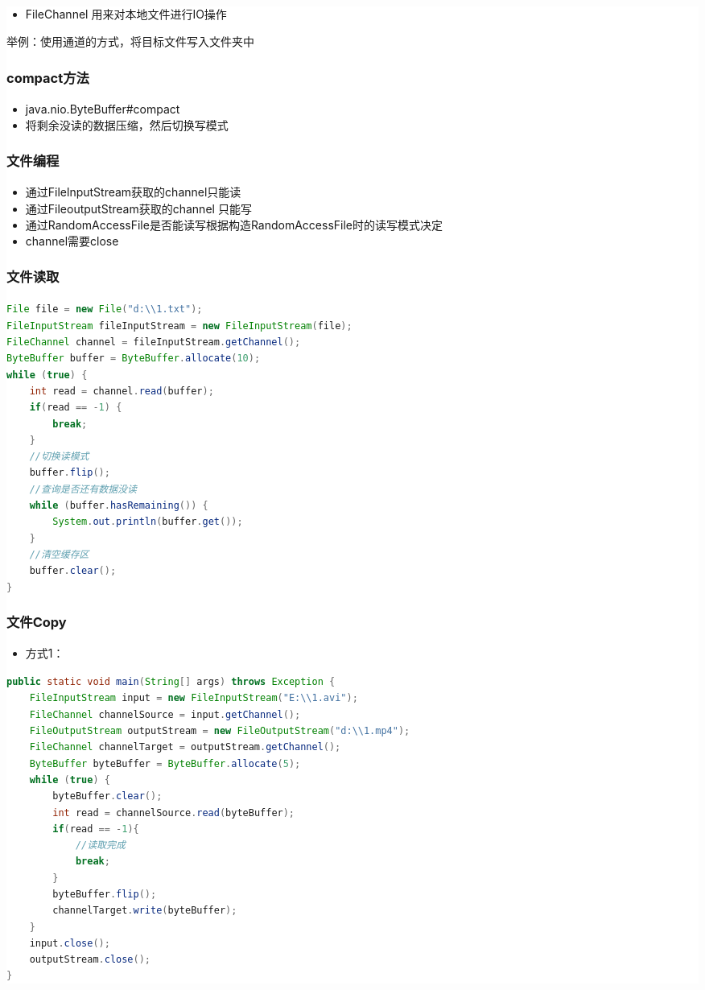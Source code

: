 - FileChannel  用来对本地文件进行IO操作

举例：使用通道的方式，将目标文件写入文件夹中

### compact方法

- java.nio.ByteBuffer#compact
- 将剩余没读的数据压缩，然后切换写模式

### 文件编程

- 通过FilelnputStream获取的channel只能读
- 通过FileoutputStream获取的channel 只能写
- 通过RandomAccessFile是否能读写根据构造RandomAccessFile时的读写模式决定
- channel需要close

### 文件读取

```java
File file = new File("d:\\1.txt");
FileInputStream fileInputStream = new FileInputStream(file);
FileChannel channel = fileInputStream.getChannel();
ByteBuffer buffer = ByteBuffer.allocate(10);
while (true) {
    int read = channel.read(buffer);
    if(read == -1) {
        break;
    }
    //切换读模式
    buffer.flip();
    //查询是否还有数据没读
    while (buffer.hasRemaining()) {
        System.out.println(buffer.get());
    }
    //清空缓存区
    buffer.clear();
}
```

### 文件Copy

- 方式1：

```java
public static void main(String[] args) throws Exception {
    FileInputStream input = new FileInputStream("E:\\1.avi");
    FileChannel channelSource = input.getChannel();
    FileOutputStream outputStream = new FileOutputStream("d:\\1.mp4");
    FileChannel channelTarget = outputStream.getChannel();
    ByteBuffer byteBuffer = ByteBuffer.allocate(5);
    while (true) {
        byteBuffer.clear();
        int read = channelSource.read(byteBuffer);
        if(read == -1){
            //读取完成
            break;
        }
        byteBuffer.flip();
        channelTarget.write(byteBuffer);
    }
    input.close();
    outputStream.close();
}
```
